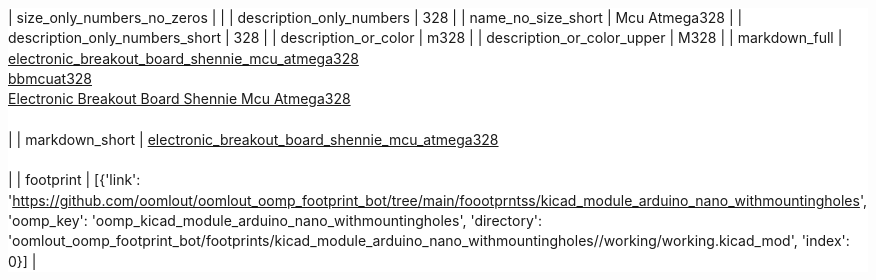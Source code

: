 | size_only_numbers_no_zeros |  | 
| description_only_numbers | 328 | 
| name_no_size_short | Mcu Atmega328 | 
| description_only_numbers_short | 328 | 
| description_or_color | m328 | 
| description_or_color_upper | M328 | 
| markdown_full | [electronic_breakout_board_shennie_mcu_atmega328](https://github.com/oomlout/oomlout_oomp_part_src/tree/main/parts/electronic_breakout_board_shennie_mcu_atmega328/working)<br>[bbmcuat328](https://github.com/oomlout/oomlout_oomp_part_src/tree/main/parts/electronic_breakout_board_shennie_mcu_atmega328/working)<br>[Electronic Breakout Board Shennie Mcu Atmega328](https://github.com/oomlout/oomlout_oomp_part_src/tree/main/parts/electronic_breakout_board_shennie_mcu_atmega328/working)<br><br> | 
| markdown_short | [electronic_breakout_board_shennie_mcu_atmega328](https://github.com/oomlout/oomlout_oomp_part_src/tree/main/parts/electronic_breakout_board_shennie_mcu_atmega328/working)<br><br> | 
| footprint | [{'link': 'https://github.com/oomlout/oomlout_oomp_footprint_bot/tree/main/foootprntss/kicad_module_arduino_nano_withmountingholes', 'oomp_key': 'oomp_kicad_module_arduino_nano_withmountingholes', 'directory': 'oomlout_oomp_footprint_bot/footprints/kicad_module_arduino_nano_withmountingholes//working/working.kicad_mod', 'index': 0}] | 
